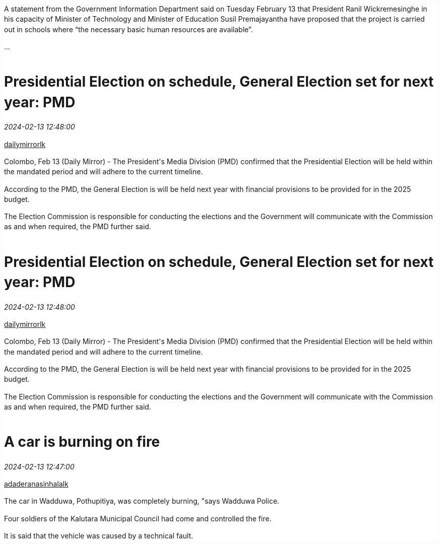 A statement from the Government Information Department said on Tuesday February 13 that President Ranil Wickremesinghe in his capacity of Minister of Technology and Minister of Education Susil Premajayantha have proposed that the project is carried out in schools where “the necessary basic human resources are available”.

...



# Presidential Election on schedule, General Election set for next year: PMD

*2024-02-13 12:48:00*

[dailymirrorlk](https://www.dailymirror.lk/top-story/Presidential-Election-on-schedule-General-Election-set-for-next-year-PMD/155-276921)

Colombo, Feb 13 (Daily Mirror) - The President's Media Division (PMD) confirmed that the Presidential Election will be held within the mandated period and will adhere to the current timeline.

According to the PMD, the General Election is will be held next year with financial provisions to be provided for in the 2025 budget.

The Election Commission is responsible for conducting the elections and the Government will communicate with the Commission as and when required, the PMD further said.



# Presidential Election on schedule, General Election set for next year: PMD

*2024-02-13 12:48:00*

[dailymirrorlk](https://www.dailymirror.lk/breaking-news/Presidential-Election-on-schedule-General-Election-set-for-next-year-PMD/108-276921)

Colombo, Feb 13 (Daily Mirror) - The President's Media Division (PMD) confirmed that the Presidential Election will be held within the mandated period and will adhere to the current timeline.

According to the PMD, the General Election is will be held next year with financial provisions to be provided for in the 2025 budget.

The Election Commission is responsible for conducting the elections and the Government will communicate with the Commission as and when required, the PMD further said.



# A car is burning on fire

*2024-02-13 12:47:00*

[adaderanasinhalalk](http://sinhala.adaderana.lk/news/193324)

The car in Wadduwa, Pothupitiya, was completely burning, "says Wadduwa Police.

Four soldiers of the Kalutara Municipal Council had come and controlled the fire.

It is said that the vehicle was caused by a technical fault.
